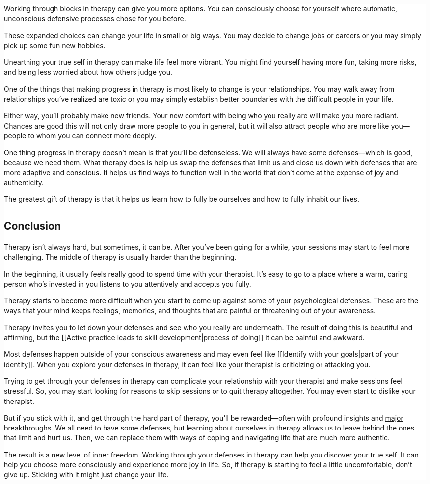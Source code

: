 Working through blocks in therapy can give you more options. You can consciously choose for yourself where automatic, unconscious defensive processes chose for you before.

These expanded choices can change your life in small or big ways. You may decide to change jobs or careers or you may simply pick up some fun new hobbies.

Unearthing your true self in therapy can make life feel more vibrant. You might find yourself having more fun, taking more risks, and being less worried about how others judge you.

One of the things that making progress in therapy is most likely to change is your relationships. You may walk away from relationships you’ve realized are toxic or you may simply establish better boundaries with the difficult people in your life.

Either way, you’ll probably make new friends. Your new comfort with being who you really are will make you more radiant. Chances are good this will not only draw more people to you in general, but it will also attract people who are more like you—people to whom you can connect more deeply.

One thing progress in therapy doesn’t mean is that you’ll be defenseless. We will always have some defenses—which is good, because we need them. What therapy does is help us swap the defenses that limit us and close us down with defenses that are more adaptive and conscious. It helps us find ways to function well in the world that don’t come at the expense of joy and authenticity.

The greatest gift of therapy is that it helps us learn how to fully be ourselves and how to fully inhabit our lives.

## Conclusion

Therapy isn’t always hard, but sometimes, it can be. After you’ve been going for a while, your sessions may start to feel more challenging. The middle of therapy is usually harder than the beginning.

In the beginning, it usually feels really good to spend time with your therapist. It’s easy to go to a place where a warm, caring person who’s invested in you listens to you attentively and accepts you fully.

Therapy starts to become more difficult when you start to come up against some of your psychological defenses. These are the ways that your mind keeps feelings, memories, and thoughts that are painful or threatening out of your awareness.

Therapy invites you to let down your defenses and see who you really are underneath. The result of doing this is beautiful and affirming, but the [[Active practice leads to skill development|process of doing]] it can be painful and awkward.

Most defenses happen outside of your conscious awareness and may even feel like [[Identify with your goals|part of your identity]]. When you explore your defenses in therapy, it can feel like your therapist is criticizing or attacking you.

Trying to get through your defenses in therapy can complicate your relationship with your therapist and make sessions feel stressful. So, you may start looking for reasons to skip sessions or to quit therapy altogether. You may even start to dislike your therapist.

But if you stick with it, and get through the hard part of therapy, you’ll be rewarded—often with profound insights and [major breakthroughs](https://blog.opencounseling.com/corrective-emotional-experience/). We all need to have some defenses, but learning about ourselves in therapy allows us to leave behind the ones that limit and hurt us. Then, we can replace them with ways of coping and navigating life that are much more authentic.

The result is a new level of inner freedom. Working through your defenses in therapy can help you discover your true self. It can help you choose more consciously and experience more joy in life. So, if therapy is starting to feel a little uncomfortable, don’t give up. Sticking with it might just change your life.
